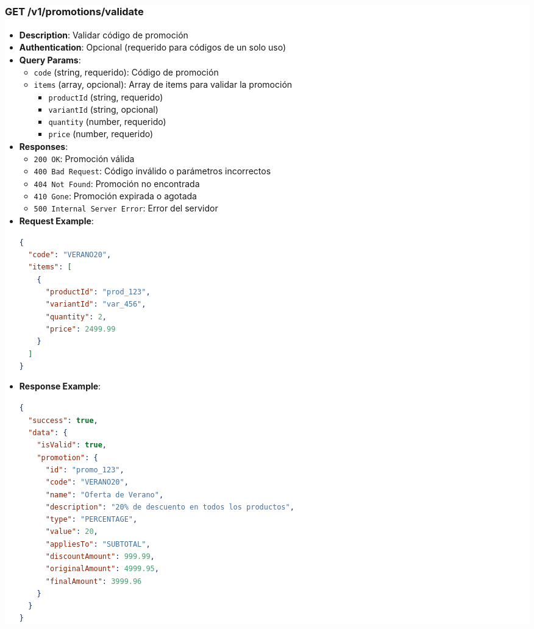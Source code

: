   ```json
  ```

### GET /v1/promotions/validate
- **Description**: Validar código de promoción
- **Authentication**: Opcional (requerido para códigos de un solo uso)
- **Query Params**:
  - `code` (string, requerido): Código de promoción
  - `items` (array, opcional): Array de items para validar la promoción
    - `productId` (string, requerido)
    - `variantId` (string, opcional)
    - `quantity` (number, requerido)
    - `price` (number, requerido)
- **Responses**:
  - `200 OK`: Promoción válida
  - `400 Bad Request`: Código inválido o parámetros incorrectos
  - `404 Not Found`: Promoción no encontrada
  - `410 Gone`: Promoción expirada o agotada
  - `500 Internal Server Error`: Error del servidor
- **Request Example**:
  ```json
  {
    "code": "VERANO20",
    "items": [
      {
        "productId": "prod_123",
        "variantId": "var_456",
        "quantity": 2,
        "price": 2499.99
      }
    ]
  }
  ```
- **Response Example**:
  ```json
  {
    "success": true,
    "data": {
      "isValid": true,
      "promotion": {
        "id": "promo_123",
        "code": "VERANO20",
        "name": "Oferta de Verano",
        "description": "20% de descuento en todos los productos",
        "type": "PERCENTAGE",
        "value": 20,
        "appliesTo": "SUBTOTAL",
        "discountAmount": 999.99,
        "originalAmount": 4999.95,
        "finalAmount": 3999.96
      }
    }
  }
  ```
